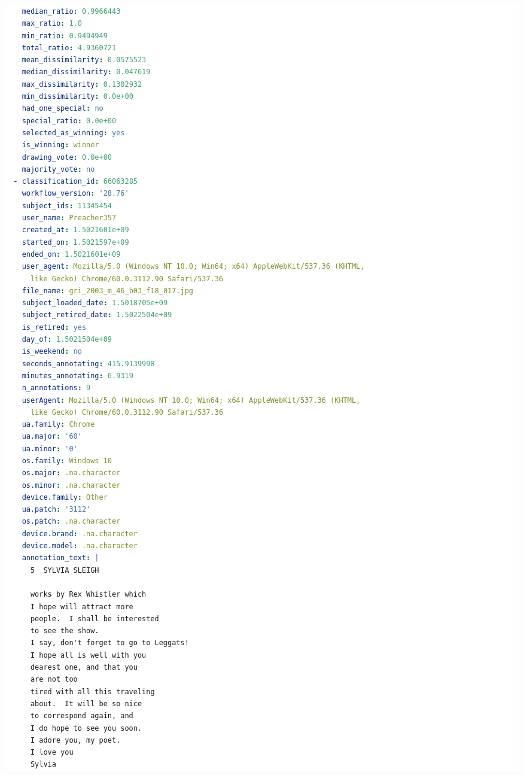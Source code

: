 ```yaml
    median_ratio: 0.9966443
    max_ratio: 1.0
    min_ratio: 0.9494949
    total_ratio: 4.9360721
    mean_dissimilarity: 0.0575523
    median_dissimilarity: 0.047619
    max_dissimilarity: 0.1302932
    min_dissimilarity: 0.0e+00
    had_one_special: no
    special_ratio: 0.0e+00
    selected_as_winning: yes
    is_winning: winner
    drawing_vote: 0.0e+00
    majority_vote: no
  - classification_id: 66063285
    workflow_version: '28.76'
    subject_ids: 11345454
    user_name: Preacher357
    created_at: 1.5021601e+09
    started_on: 1.5021597e+09
    ended_on: 1.5021601e+09
    user_agent: Mozilla/5.0 (Windows NT 10.0; Win64; x64) AppleWebKit/537.36 (KHTML,
      like Gecko) Chrome/60.0.3112.90 Safari/537.36
    file_name: gri_2003_m_46_b03_f18_017.jpg
    subject_loaded_date: 1.5018705e+09
    subject_retired_date: 1.5022504e+09
    is_retired: yes
    day_of: 1.5021504e+09
    is_weekend: no
    seconds_annotating: 415.9139998
    minutes_annotating: 6.9319
    n_annotations: 9
    userAgent: Mozilla/5.0 (Windows NT 10.0; Win64; x64) AppleWebKit/537.36 (KHTML,
      like Gecko) Chrome/60.0.3112.90 Safari/537.36
    ua.family: Chrome
    ua.major: '60'
    ua.minor: '0'
    os.family: Windows 10
    os.major: .na.character
    os.minor: .na.character
    device.family: Other
    ua.patch: '3112'
    os.patch: .na.character
    device.brand: .na.character
    device.model: .na.character
    annotation_text: |
      5  SYLVIA SLEIGH

      works by Rex Whistler which
      I hope will attract more
      people.  I shall be interested
      to see the show.
      I say, don't forget to go to Leggats!
      I hope all is well with you
      dearest one, and that you
      are not too
      tired with all this traveling
      about.  It will be so nice
      to correspond again, and
      I do hope to see you soon.
      I adore you, my poet.
      I love you
      Sylvia
```